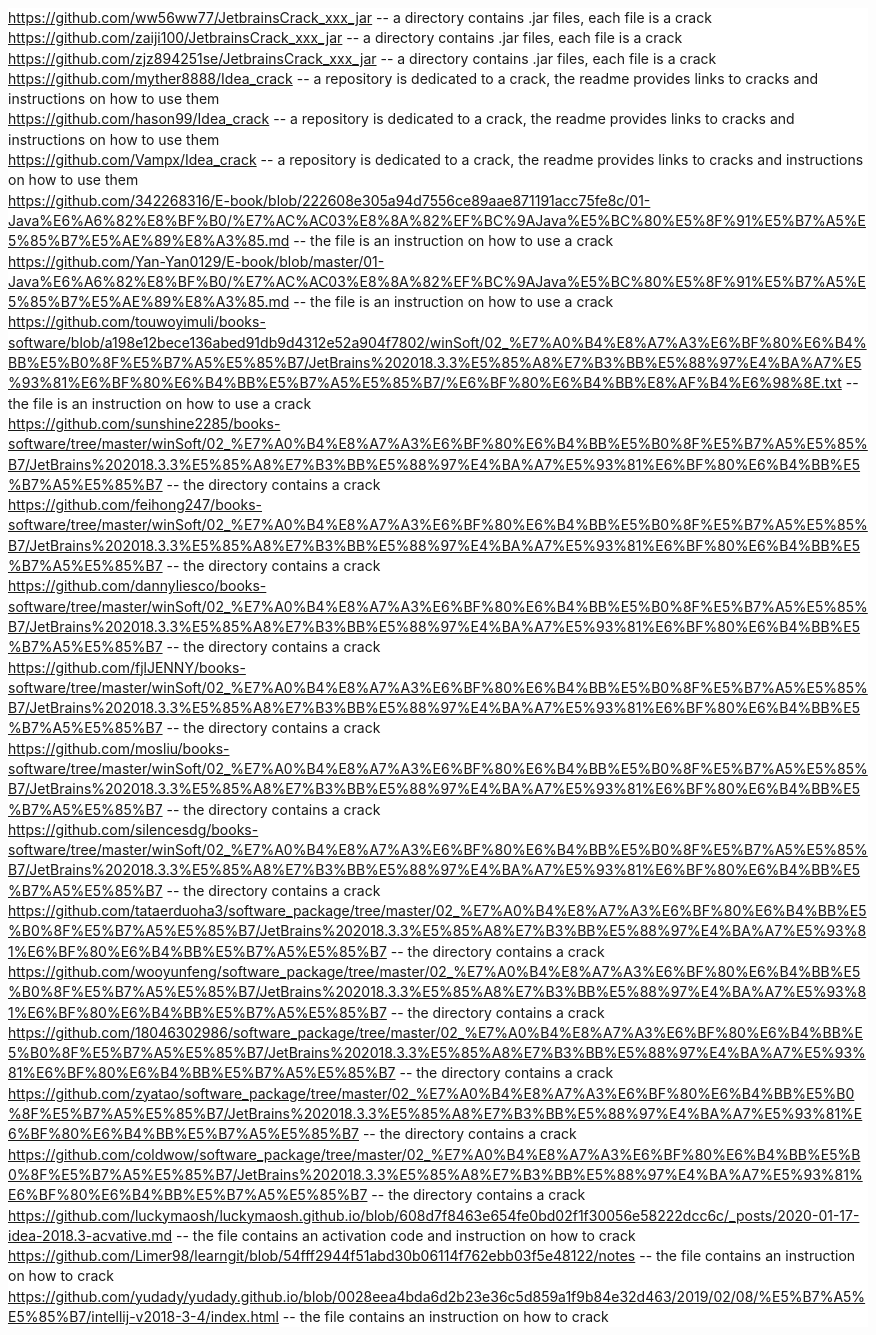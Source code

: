 https://github.com/ww56ww77/JetbrainsCrack_xxx_jar -- a directory contains .jar files, each file is a crack  
https://github.com/zaiji100/JetbrainsCrack_xxx_jar -- a directory contains .jar files, each file is a crack  
https://github.com/zjz894251se/JetbrainsCrack_xxx_jar -- a directory contains .jar files, each file is a crack  
https://github.com/myther8888/Idea_crack -- a repository is dedicated to a crack, the readme provides links to cracks and instructions on how to use them  
https://github.com/hason99/Idea_crack -- a repository is dedicated to a crack, the readme provides links to cracks and instructions on how to use them  
https://github.com/Vampx/Idea_crack -- a repository is dedicated to a crack, the readme provides links to cracks and instructions on how to use them  
https://github.com/342268316/E-book/blob/222608e305a94d7556ce89aae871191acc75fe8c/01-Java%E6%A6%82%E8%BF%B0/%E7%AC%AC03%E8%8A%82%EF%BC%9AJava%E5%BC%80%E5%8F%91%E5%B7%A5%E5%85%B7%E5%AE%89%E8%A3%85.md -- the file is an instruction on how to use a crack  
https://github.com/Yan-Yan0129/E-book/blob/master/01-Java%E6%A6%82%E8%BF%B0/%E7%AC%AC03%E8%8A%82%EF%BC%9AJava%E5%BC%80%E5%8F%91%E5%B7%A5%E5%85%B7%E5%AE%89%E8%A3%85.md -- the file is an instruction on how to use a crack  
https://github.com/touwoyimuli/books-software/blob/a198e12bece136abed91db9d4312e52a904f7802/winSoft/02_%E7%A0%B4%E8%A7%A3%E6%BF%80%E6%B4%BB%E5%B0%8F%E5%B7%A5%E5%85%B7/JetBrains%202018.3.3%E5%85%A8%E7%B3%BB%E5%88%97%E4%BA%A7%E5%93%81%E6%BF%80%E6%B4%BB%E5%B7%A5%E5%85%B7/%E6%BF%80%E6%B4%BB%E8%AF%B4%E6%98%8E.txt -- the file is an instruction on how to use a crack  
https://github.com/sunshine2285/books-software/tree/master/winSoft/02_%E7%A0%B4%E8%A7%A3%E6%BF%80%E6%B4%BB%E5%B0%8F%E5%B7%A5%E5%85%B7/JetBrains%202018.3.3%E5%85%A8%E7%B3%BB%E5%88%97%E4%BA%A7%E5%93%81%E6%BF%80%E6%B4%BB%E5%B7%A5%E5%85%B7 -- the directory contains a crack  
https://github.com/feihong247/books-software/tree/master/winSoft/02_%E7%A0%B4%E8%A7%A3%E6%BF%80%E6%B4%BB%E5%B0%8F%E5%B7%A5%E5%85%B7/JetBrains%202018.3.3%E5%85%A8%E7%B3%BB%E5%88%97%E4%BA%A7%E5%93%81%E6%BF%80%E6%B4%BB%E5%B7%A5%E5%85%B7 -- the directory contains a crack  
https://github.com/dannyliesco/books-software/tree/master/winSoft/02_%E7%A0%B4%E8%A7%A3%E6%BF%80%E6%B4%BB%E5%B0%8F%E5%B7%A5%E5%85%B7/JetBrains%202018.3.3%E5%85%A8%E7%B3%BB%E5%88%97%E4%BA%A7%E5%93%81%E6%BF%80%E6%B4%BB%E5%B7%A5%E5%85%B7 -- the directory contains a crack  
https://github.com/fjlJENNY/books-software/tree/master/winSoft/02_%E7%A0%B4%E8%A7%A3%E6%BF%80%E6%B4%BB%E5%B0%8F%E5%B7%A5%E5%85%B7/JetBrains%202018.3.3%E5%85%A8%E7%B3%BB%E5%88%97%E4%BA%A7%E5%93%81%E6%BF%80%E6%B4%BB%E5%B7%A5%E5%85%B7 -- the directory contains a crack  
https://github.com/mosliu/books-software/tree/master/winSoft/02_%E7%A0%B4%E8%A7%A3%E6%BF%80%E6%B4%BB%E5%B0%8F%E5%B7%A5%E5%85%B7/JetBrains%202018.3.3%E5%85%A8%E7%B3%BB%E5%88%97%E4%BA%A7%E5%93%81%E6%BF%80%E6%B4%BB%E5%B7%A5%E5%85%B7 -- the directory contains a crack  
https://github.com/silencesdg/books-software/tree/master/winSoft/02_%E7%A0%B4%E8%A7%A3%E6%BF%80%E6%B4%BB%E5%B0%8F%E5%B7%A5%E5%85%B7/JetBrains%202018.3.3%E5%85%A8%E7%B3%BB%E5%88%97%E4%BA%A7%E5%93%81%E6%BF%80%E6%B4%BB%E5%B7%A5%E5%85%B7 -- the directory contains a crack  
https://github.com/tataerduoha3/software_package/tree/master/02_%E7%A0%B4%E8%A7%A3%E6%BF%80%E6%B4%BB%E5%B0%8F%E5%B7%A5%E5%85%B7/JetBrains%202018.3.3%E5%85%A8%E7%B3%BB%E5%88%97%E4%BA%A7%E5%93%81%E6%BF%80%E6%B4%BB%E5%B7%A5%E5%85%B7 -- the directory contains a crack  
https://github.com/wooyunfeng/software_package/tree/master/02_%E7%A0%B4%E8%A7%A3%E6%BF%80%E6%B4%BB%E5%B0%8F%E5%B7%A5%E5%85%B7/JetBrains%202018.3.3%E5%85%A8%E7%B3%BB%E5%88%97%E4%BA%A7%E5%93%81%E6%BF%80%E6%B4%BB%E5%B7%A5%E5%85%B7 -- the directory contains a crack  
https://github.com/18046302986/software_package/tree/master/02_%E7%A0%B4%E8%A7%A3%E6%BF%80%E6%B4%BB%E5%B0%8F%E5%B7%A5%E5%85%B7/JetBrains%202018.3.3%E5%85%A8%E7%B3%BB%E5%88%97%E4%BA%A7%E5%93%81%E6%BF%80%E6%B4%BB%E5%B7%A5%E5%85%B7 -- the directory contains a crack  
https://github.com/zyatao/software_package/tree/master/02_%E7%A0%B4%E8%A7%A3%E6%BF%80%E6%B4%BB%E5%B0%8F%E5%B7%A5%E5%85%B7/JetBrains%202018.3.3%E5%85%A8%E7%B3%BB%E5%88%97%E4%BA%A7%E5%93%81%E6%BF%80%E6%B4%BB%E5%B7%A5%E5%85%B7 -- the directory contains a crack  
https://github.com/coldwow/software_package/tree/master/02_%E7%A0%B4%E8%A7%A3%E6%BF%80%E6%B4%BB%E5%B0%8F%E5%B7%A5%E5%85%B7/JetBrains%202018.3.3%E5%85%A8%E7%B3%BB%E5%88%97%E4%BA%A7%E5%93%81%E6%BF%80%E6%B4%BB%E5%B7%A5%E5%85%B7 -- the directory contains a crack  
https://github.com/luckymaosh/luckymaosh.github.io/blob/608d7f8463e654fe0bd02f1f30056e58222dcc6c/_posts/2020-01-17-idea-2018.3-acvative.md -- the file contains an activation code and instruction on how to crack  
https://github.com/Limer98/learngit/blob/54fff2944f51abd30b06114f762ebb03f5e48122/notes -- the file contains an instruction on how to crack  
https://github.com/yudady/yudady.github.io/blob/0028eea4bda6d2b23e36c5d859a1f9b84e32d463/2019/02/08/%E5%B7%A5%E5%85%B7/intellij-v2018-3-4/index.html -- the file contains an instruction on how to crack  